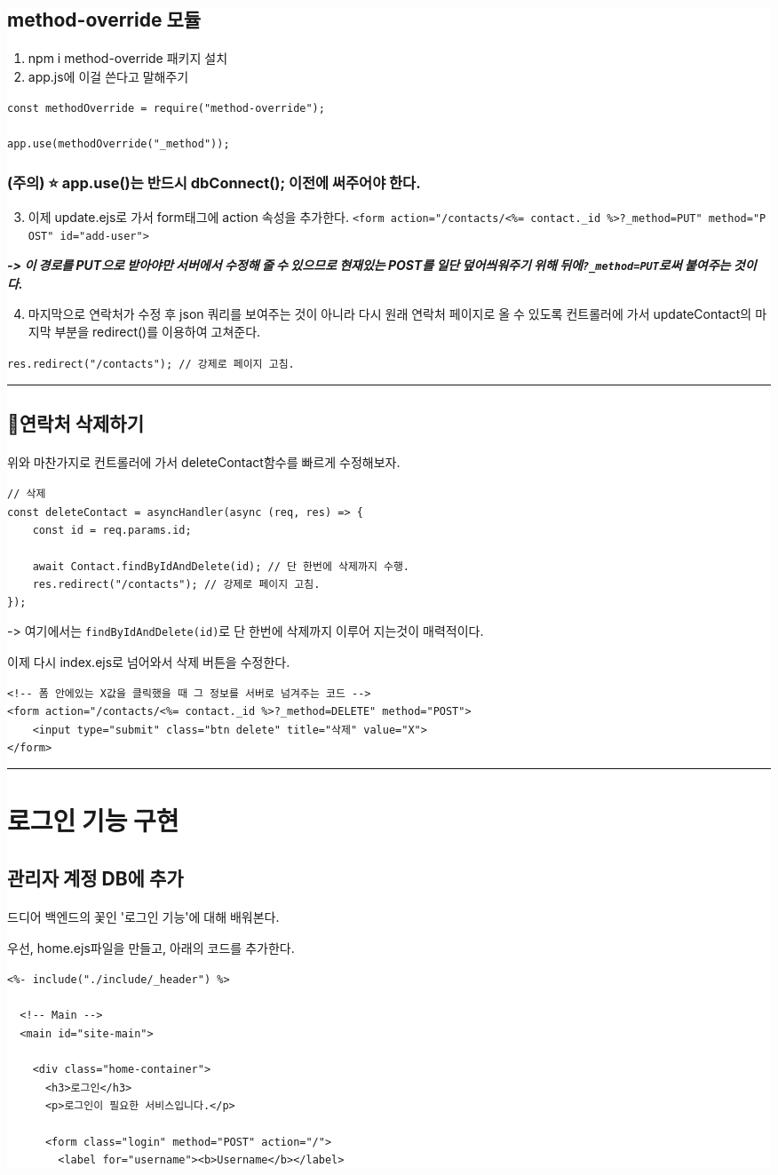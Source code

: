 ## method-override 모듈
1. npm i method-override 패키지 설치
2. app.js에 이걸 쓴다고 말해주기
```
const methodOverride = require("method-override");

app.use(methodOverride("_method"));
```
### (주의) ⭐ app.use()는 반드시 dbConnect(); 이전에 써주어야 한다.

3. 이제 update.ejs로 가서 form태그에 action 속성을 추가한다.
`<form action="/contacts/<%= contact._id %>?_method=PUT" method="POST" id="add-user">`

_**-> 이 경로를 PUT으로 받아야만 서버에서 수정해 줄 수 있으므로 현재있는 POST를 일단 덮어씌워주기 위해 뒤에`?_method=PUT`로써 붙여주는 것이다.**_

4. 마지막으로 연락처가 수정 후 json 쿼리를 보여주는 것이 아니라 다시 원래 연락처 페이지로 올 수 있도록 컨트롤러에 가서 updateContact의 마지막 부분을 redirect()를 이용하여 고쳐준다.
```
res.redirect("/contacts"); // 강제로 페이지 고침.
```

---

## 📖연락처 삭제하기
위와 마찬가지로 컨트롤러에 가서 deleteContact함수를 빠르게 수정해보자.
```
// 삭제
const deleteContact = asyncHandler(async (req, res) => {
    const id = req.params.id;

    await Contact.findByIdAndDelete(id); // 단 한번에 삭제까지 수행.
    res.redirect("/contacts"); // 강제로 페이지 고침.
});
```
-> 여기에서는 `findByIdAndDelete(id)`로 단 한번에 삭제까지 이루어 지는것이 매력적이다.

이제 다시 index.ejs로 넘어와서 삭제 버튼을 수정한다.
```
<!-- 폼 안에있는 X값을 클릭했을 때 그 정보를 서버로 넘겨주는 코드 -->
<form action="/contacts/<%= contact._id %>?_method=DELETE" method="POST">
	<input type="submit" class="btn delete" title="삭제" value="X">
</form>
```

---

# 로그인 기능 구현
## 관리자 계정 DB에 추가
드디어 백엔드의 꽃인 '로그인 기능'에 대해 배워본다.

우선, home.ejs파일을 만들고, 아래의 코드를 추가한다.
```
<%- include("./include/_header") %>

  <!-- Main -->
  <main id="site-main">

    <div class="home-container">
      <h3>로그인</h3>     
      <p>로그인이 필요한 서비스입니다.</p>

      <form class="login" method="POST" action="/">
        <label for="username"><b>Username</b></label>
```